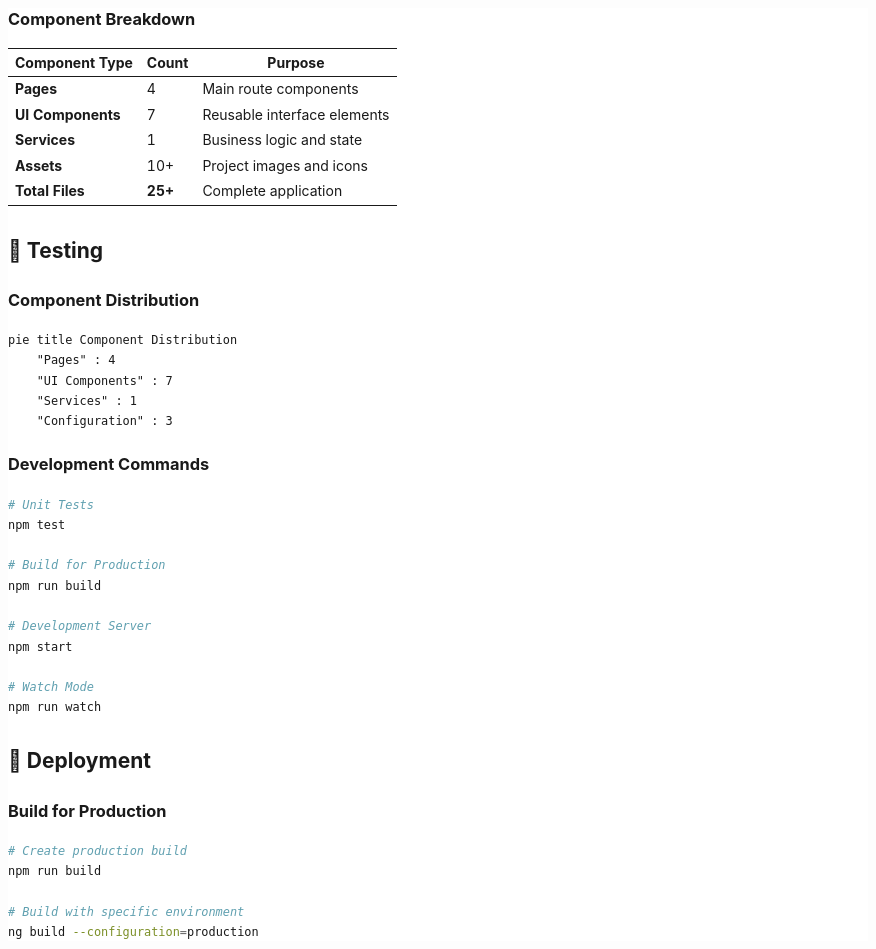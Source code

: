 ### Component Breakdown

| Component Type | Count | Purpose |
|----------------|-------|----------|
| **Pages** | 4 | Main route components |
| **UI Components** | 7 | Reusable interface elements |
| **Services** | 1 | Business logic and state |
| **Assets** | 10+ | Project images and icons |
| **Total Files** | **25+** | Complete application |

</div>

## 🧪 Testing

### Component Distribution

```mermaid
pie title Component Distribution
    "Pages" : 4
    "UI Components" : 7
    "Services" : 1
    "Configuration" : 3
```

### Development Commands

```bash
# Unit Tests
npm test

# Build for Production
npm run build

# Development Server
npm start

# Watch Mode
npm run watch
```

## 🚀 Deployment

### Build for Production

```bash
# Create production build
npm run build

# Build with specific environment
ng build --configuration=production
```
